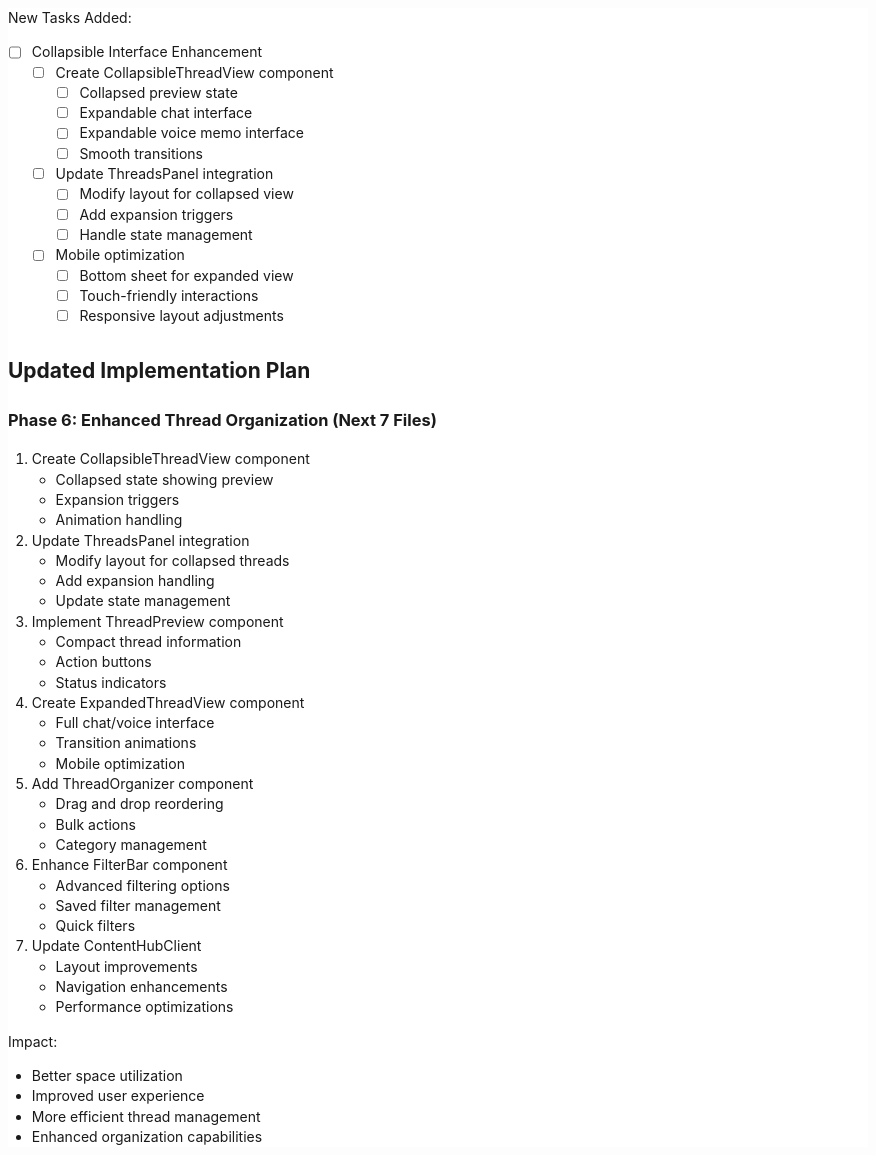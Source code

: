 New Tasks Added:
- [ ] Collapsible Interface Enhancement
  - [ ] Create CollapsibleThreadView component
    - [ ] Collapsed preview state
    - [ ] Expandable chat interface
    - [ ] Expandable voice memo interface
    - [ ] Smooth transitions
  - [ ] Update ThreadsPanel integration
    - [ ] Modify layout for collapsed view
    - [ ] Add expansion triggers
    - [ ] Handle state management
  - [ ] Mobile optimization
    - [ ] Bottom sheet for expanded view
    - [ ] Touch-friendly interactions
    - [ ] Responsive layout adjustments

## Updated Implementation Plan

### Phase 6: Enhanced Thread Organization (Next 7 Files)
1. Create CollapsibleThreadView component
   - Collapsed state showing preview
   - Expansion triggers
   - Animation handling
2. Update ThreadsPanel integration
   - Modify layout for collapsed threads
   - Add expansion handling
   - Update state management
3. Implement ThreadPreview component
   - Compact thread information
   - Action buttons
   - Status indicators
4. Create ExpandedThreadView component
   - Full chat/voice interface
   - Transition animations
   - Mobile optimization
5. Add ThreadOrganizer component
   - Drag and drop reordering
   - Bulk actions
   - Category management
6. Enhance FilterBar component
   - Advanced filtering options
   - Saved filter management
   - Quick filters
7. Update ContentHubClient
   - Layout improvements
   - Navigation enhancements
   - Performance optimizations

Impact:
- Better space utilization
- Improved user experience
- More efficient thread management
- Enhanced organization capabilities
